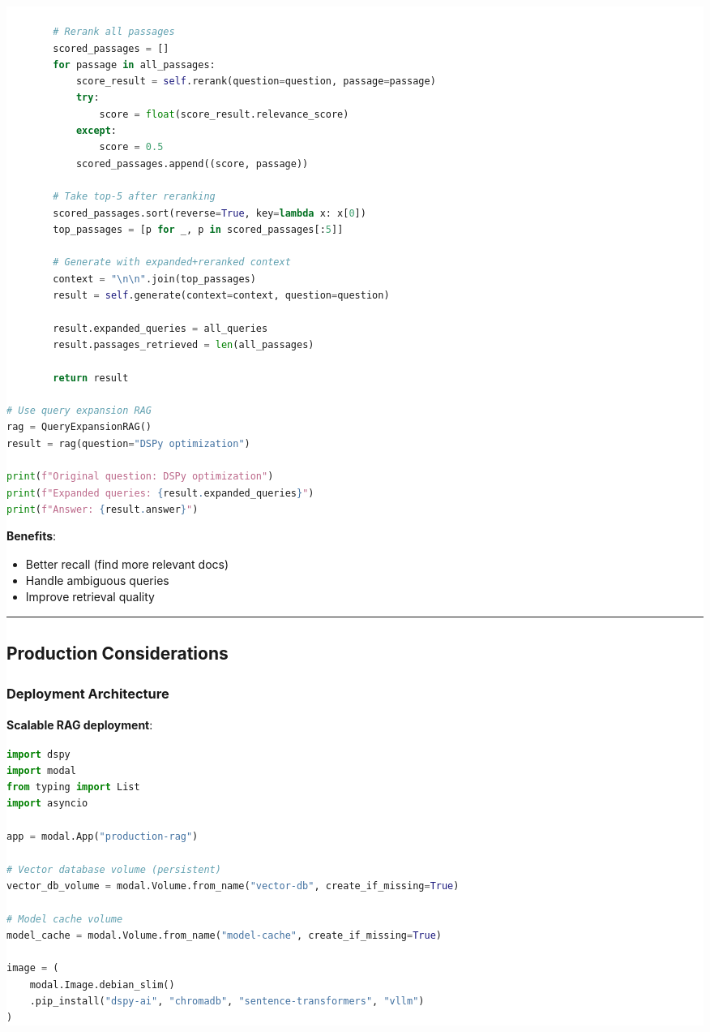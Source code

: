 ```python

        # Rerank all passages
        scored_passages = []
        for passage in all_passages:
            score_result = self.rerank(question=question, passage=passage)
            try:
                score = float(score_result.relevance_score)
            except:
                score = 0.5
            scored_passages.append((score, passage))

        # Take top-5 after reranking
        scored_passages.sort(reverse=True, key=lambda x: x[0])
        top_passages = [p for _, p in scored_passages[:5]]

        # Generate with expanded+reranked context
        context = "\n\n".join(top_passages)
        result = self.generate(context=context, question=question)

        result.expanded_queries = all_queries
        result.passages_retrieved = len(all_passages)

        return result

# Use query expansion RAG
rag = QueryExpansionRAG()
result = rag(question="DSPy optimization")

print(f"Original question: DSPy optimization")
print(f"Expanded queries: {result.expanded_queries}")
print(f"Answer: {result.answer}")
```

**Benefits**:
- Better recall (find more relevant docs)
- Handle ambiguous queries
- Improve retrieval quality

---

## Production Considerations

### Deployment Architecture

**Scalable RAG deployment**:
```python
import dspy
import modal
from typing import List
import asyncio

app = modal.App("production-rag")

# Vector database volume (persistent)
vector_db_volume = modal.Volume.from_name("vector-db", create_if_missing=True)

# Model cache volume
model_cache = modal.Volume.from_name("model-cache", create_if_missing=True)

image = (
    modal.Image.debian_slim()
    .pip_install("dspy-ai", "chromadb", "sentence-transformers", "vllm")
)
```